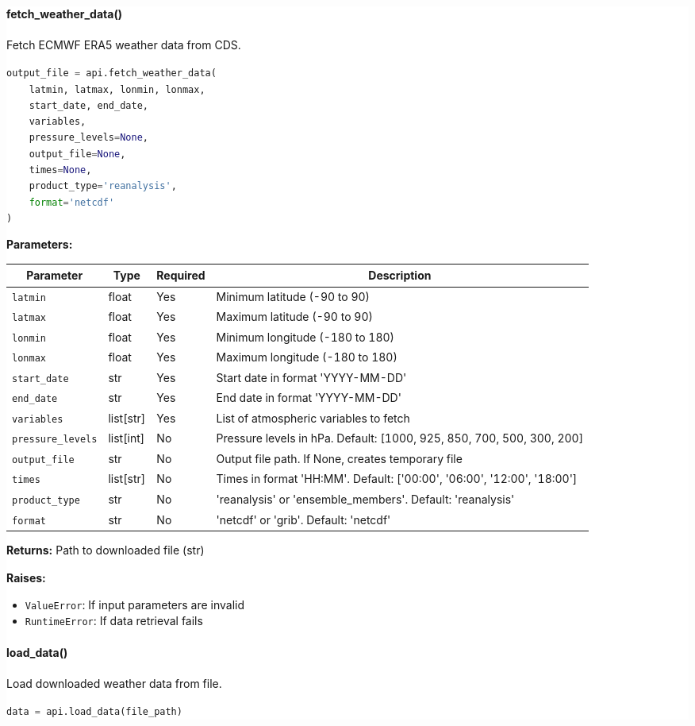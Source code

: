 #### fetch_weather_data()

Fetch ECMWF ERA5 weather data from CDS.

```python
output_file = api.fetch_weather_data(
    latmin, latmax, lonmin, lonmax,
    start_date, end_date,
    variables,
    pressure_levels=None,
    output_file=None,
    times=None,
    product_type='reanalysis',
    format='netcdf'
)
```

**Parameters:**

| Parameter | Type | Required | Description |
|-----------|------|----------|-------------|
| `latmin` | float | Yes | Minimum latitude (-90 to 90) |
| `latmax` | float | Yes | Maximum latitude (-90 to 90) |
| `lonmin` | float | Yes | Minimum longitude (-180 to 180) |
| `lonmax` | float | Yes | Maximum longitude (-180 to 180) |
| `start_date` | str | Yes | Start date in format 'YYYY-MM-DD' |
| `end_date` | str | Yes | End date in format 'YYYY-MM-DD' |
| `variables` | list[str] | Yes | List of atmospheric variables to fetch |
| `pressure_levels` | list[int] | No | Pressure levels in hPa. Default: [1000, 925, 850, 700, 500, 300, 200] |
| `output_file` | str | No | Output file path. If None, creates temporary file |
| `times` | list[str] | No | Times in format 'HH:MM'. Default: ['00:00', '06:00', '12:00', '18:00'] |
| `product_type` | str | No | 'reanalysis' or 'ensemble_members'. Default: 'reanalysis' |
| `format` | str | No | 'netcdf' or 'grib'. Default: 'netcdf' |

**Returns:** Path to downloaded file (str)

**Raises:**
- `ValueError`: If input parameters are invalid
- `RuntimeError`: If data retrieval fails

#### load_data()

Load downloaded weather data from file.

```python
data = api.load_data(file_path)
```

